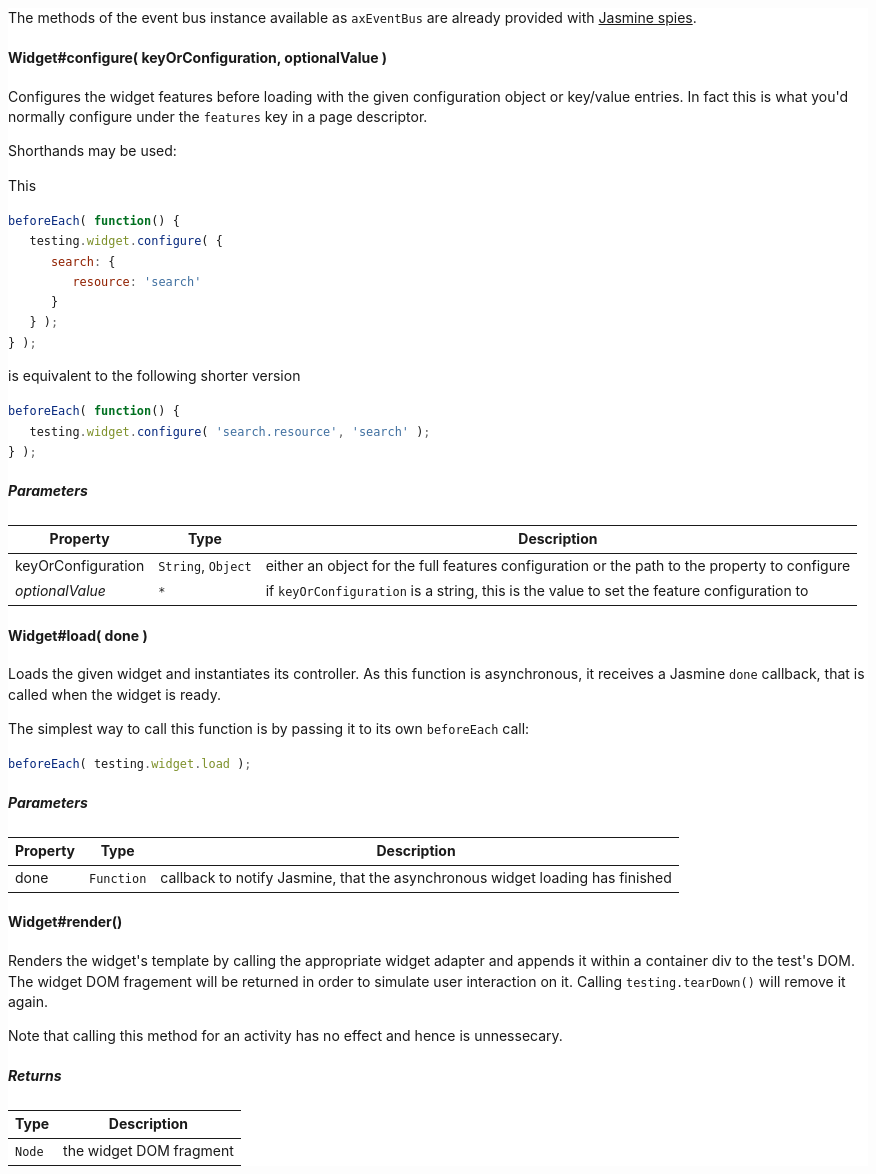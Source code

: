 The methods of the event bus instance available as `axEventBus` are already provided with
[Jasmine spies](http://jasmine.github.io/2.3/introduction.html#section-Spies).

#### <a name="Widget#configure"></a>Widget#configure( keyOrConfiguration, optionalValue )
Configures the widget features before loading with the given configuration object or key/value
entries. In fact this is what you'd normally configure under the `features` key in a page descriptor.

Shorthands may be used:

This
```js
beforeEach( function() {
   testing.widget.configure( {
      search: {
         resource: 'search'
      }
   } );
} );
```
is equivalent to the following shorter version
```js
beforeEach( function() {
   testing.widget.configure( 'search.resource', 'search' );
} );
```

##### Parameters
| Property | Type | Description |
| -------- | ---- | ----------- |
| keyOrConfiguration | `String`, `Object` |  either an object for the full features configuration or the path to the property to configure |
| _optionalValue_ | `*` |  if `keyOrConfiguration` is a string, this is the value to set the feature configuration to |

#### <a name="Widget#load"></a>Widget#load( done )
Loads the given widget and instantiates its controller. As this function is asynchronous, it receives
a Jasmine `done` callback, that is called when the widget is ready.

The simplest way to call this function is by passing it to its own `beforeEach` call:
```js
beforeEach( testing.widget.load );
```

##### Parameters
| Property | Type | Description |
| -------- | ---- | ----------- |
| done | `Function` |  callback to notify Jasmine, that the asynchronous widget loading has finished |

#### <a name="Widget#render"></a>Widget#render()
Renders the widget's template by calling the appropriate widget adapter and appends it within a
container div to the test's DOM. The widget DOM fragement will be returned in order to simulate
user interaction on it. Calling `testing.tearDown()` will remove it again.

Note that calling this method for an activity has no effect and hence is unnessecary.

##### Returns
| Type | Description |
| ---- | ----------- |
| `Node` |  the widget DOM fragment |
